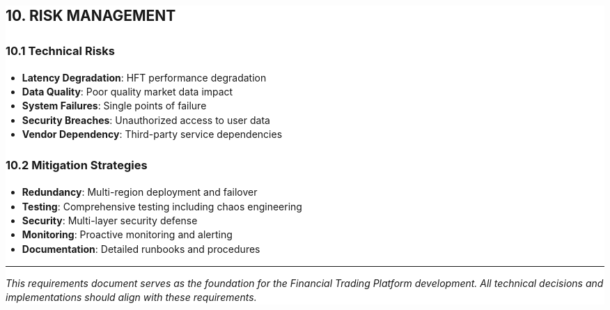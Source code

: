 ## 10. RISK MANAGEMENT

### 10.1 Technical Risks
- **Latency Degradation**: HFT performance degradation
- **Data Quality**: Poor quality market data impact
- **System Failures**: Single points of failure
- **Security Breaches**: Unauthorized access to user data
- **Vendor Dependency**: Third-party service dependencies

### 10.2 Mitigation Strategies
- **Redundancy**: Multi-region deployment and failover
- **Testing**: Comprehensive testing including chaos engineering
- **Security**: Multi-layer security defense
- **Monitoring**: Proactive monitoring and alerting
- **Documentation**: Detailed runbooks and procedures

---

*This requirements document serves as the foundation for the Financial Trading Platform development. All technical decisions and implementations should align with these requirements.*